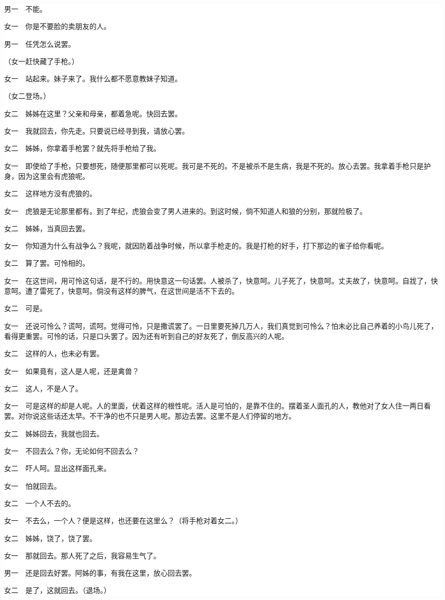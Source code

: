男一　不能。

女一　你是不要脸的卖朋友的人。

男一　任凭怎么说罢。

（女一赶快藏了手枪。）

女一　站起来。妹子来了。我什么都不愿意教妹子知道。

（女二登场。）

女二　姊姊在这里？父亲和母亲，都着急呢。快回去罢。

女一　我就回去，你先走。只要说已经寻到我，请放心罢。

女二　姊姊，你拿着手枪罢？就先将手枪给了我。

女一　即使给了手枪，只要想死，随便那里都可以死呢。我可是不死的。不是被杀不是生病，我是不死的。放心去罢。我拿着手枪只是护身，因为这里会有虎狼呢。

女二　这样地方没有虎狼的。

女一　虎狼是无论那里都有。到了年纪，虎狼会变了男人进来的。到这时候，倘不知道人和狼的分别，那就险极了。

女二　姊姊，当真回去罢。

女一　你知道为什么有战争么？我呢，就因防着战争时候，所以拿手枪走的。我是打枪的好手，打下那边的雀子给你看呢。

女二　算了罢。可怜相的。

女一　在这世间，用可怜这句话，是不行的。用快意这一句话罢。人被杀了，快意呵。儿子死了，快意呵。丈夫故了，快意呵。自戕了，快意呵。遭了雷死了，快意呵。倘没有这样的脾气，在这世间是活不下去的。

女二　可是。

女一　还说可怜么？谎呵，谎呵。觉得可怜，只是撒谎罢了。一日里要死掉几万人，我们真觉到可怜么？怕未必比自己养着的小鸟儿死了，看得更重罢。可怜的话，只是口头罢了。因为还有听到自己的好友死了，倒反高兴的人呢。

女二　这样的人，也未必有罢。

女一　如果竟有，这人是人呢，还是禽兽？

女二　这人，不是人了。

女一　可是这样的却是人呢。人的里面，伏着这样的根性呢。活人是可怕的，是靠不住的。摆着圣人面孔的人，教他对了女人住一两日看罢。对你说这些话还太早。不干净的也不只是男人呢。那边去罢。这里不是人们停留的地方。

女二　姊姊回去，我就也回去。

女一　不回去么？你，无论如何不回去么？

女二　吓人呵。显出这样面孔来。

女一　怕就回去。

女二　一个人不去的。

女一　不去么，一个人？便是这样，也还要在这里么？（将手枪对着女二。）

女二　姊姊，饶了，饶了罢。

女一　那就回去。那人死了之后，我容易生气了。

男一　还是回去好罢。阿姊的事，有我在这里，放心回去罢。　

女二　是了，这就回去。（退场。）
